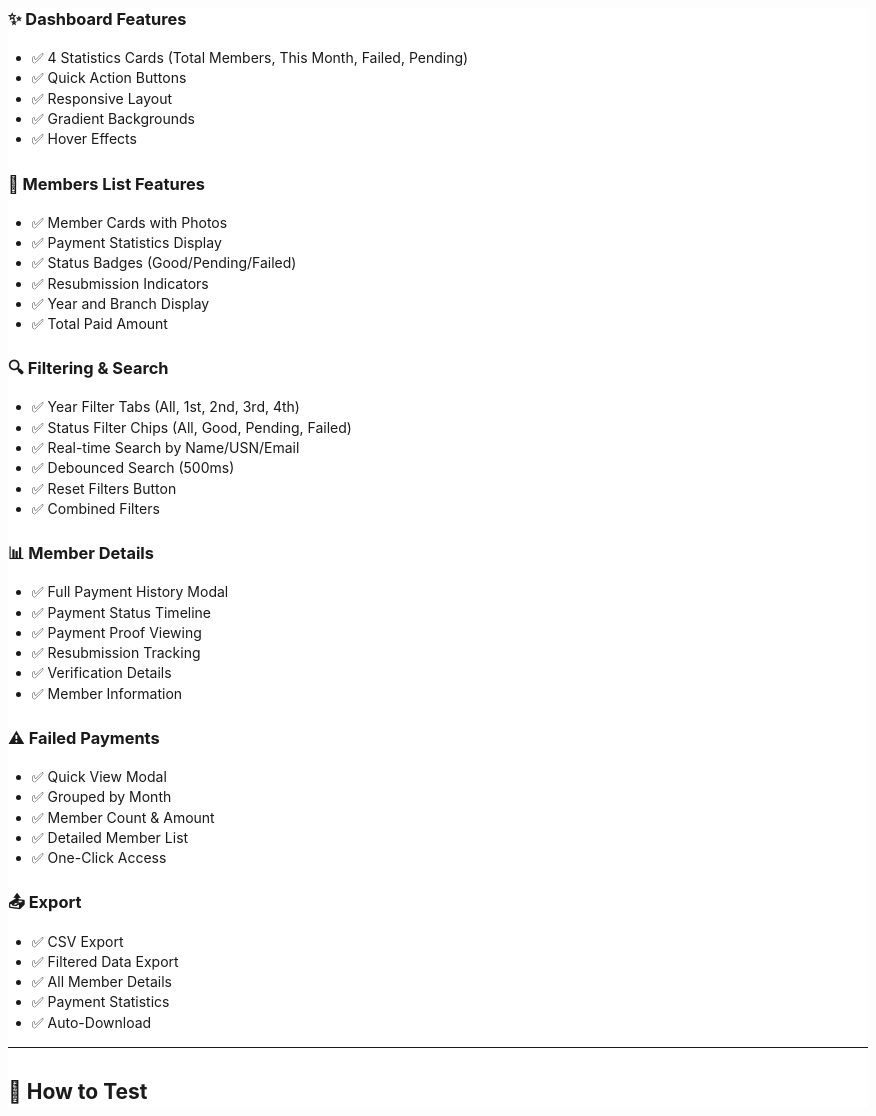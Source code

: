 ### ✨ Dashboard Features
- ✅ 4 Statistics Cards (Total Members, This Month, Failed, Pending)
- ✅ Quick Action Buttons
- ✅ Responsive Layout
- ✅ Gradient Backgrounds
- ✅ Hover Effects

### 👥 Members List Features
- ✅ Member Cards with Photos
- ✅ Payment Statistics Display
- ✅ Status Badges (Good/Pending/Failed)
- ✅ Resubmission Indicators
- ✅ Year and Branch Display
- ✅ Total Paid Amount

### 🔍 Filtering & Search
- ✅ Year Filter Tabs (All, 1st, 2nd, 3rd, 4th)
- ✅ Status Filter Chips (All, Good, Pending, Failed)
- ✅ Real-time Search by Name/USN/Email
- ✅ Debounced Search (500ms)
- ✅ Reset Filters Button
- ✅ Combined Filters

### 📊 Member Details
- ✅ Full Payment History Modal
- ✅ Payment Status Timeline
- ✅ Payment Proof Viewing
- ✅ Resubmission Tracking
- ✅ Verification Details
- ✅ Member Information

### ⚠️ Failed Payments
- ✅ Quick View Modal
- ✅ Grouped by Month
- ✅ Member Count & Amount
- ✅ Detailed Member List
- ✅ One-Click Access

### 📤 Export
- ✅ CSV Export
- ✅ Filtered Data Export
- ✅ All Member Details
- ✅ Payment Statistics
- ✅ Auto-Download

---

## 🚀 How to Test
